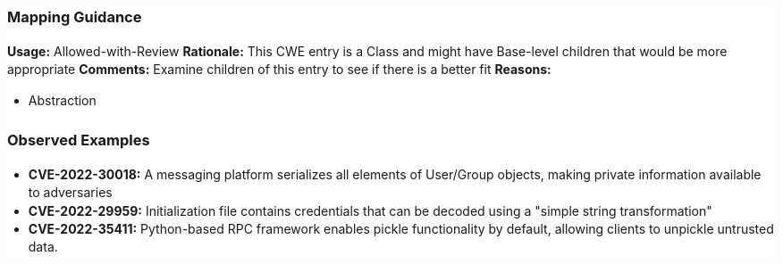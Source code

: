 ### Mapping Guidance
**Usage:** Allowed-with-Review
**Rationale:** This CWE entry is a Class and might have Base-level children that would be more appropriate
**Comments:** Examine children of this entry to see if there is a better fit
**Reasons:**
- Abstraction



### Observed Examples
- **CVE-2022-30018:** A messaging platform serializes all elements of User/Group objects, making private information available to adversaries
- **CVE-2022-29959:** Initialization file contains credentials that can be decoded using a "simple string transformation"
- **CVE-2022-35411:** Python-based RPC framework enables pickle functionality by default, allowing clients to unpickle untrusted data.

